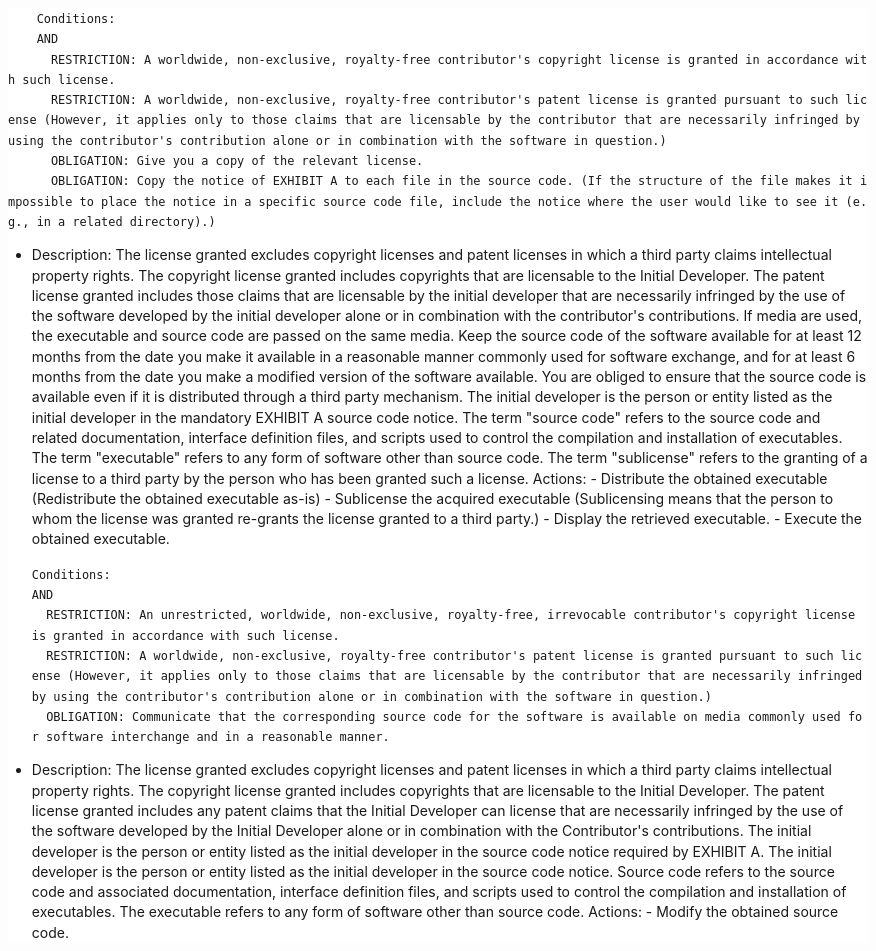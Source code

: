         Conditions:
        AND
          RESTRICTION: A worldwide, non-exclusive, royalty-free contributor's copyright license is granted in accordance with such license.
          RESTRICTION: A worldwide, non-exclusive, royalty-free contributor's patent license is granted pursuant to such license (However, it applies only to those claims that are licensable by the contributor that are necessarily infringed by using the contributor's contribution alone or in combination with the software in question.)
          OBLIGATION: Give you a copy of the relevant license.
          OBLIGATION: Copy the notice of EXHIBIT A to each file in the source code. (If the structure of the file makes it impossible to place the notice in a specific source code file, include the notice where the user would like to see it (e.g., in a related directory).)

-   Description: The license granted excludes copyright licenses and patent licenses in which a third party claims intellectual property rights. The copyright license granted includes copyrights that are licensable to the Initial Developer. The patent license granted includes those claims that are licensable by the initial developer that are necessarily infringed by the use of the software developed by the initial developer alone or in combination with the contributor's contributions. If media are used, the executable and source code are passed on the same media. Keep the source code of the software available for at least 12 months from the date you make it available in a reasonable manner commonly used for software exchange, and for at least 6 months from the date you make a modified version of the software available. You are obliged to ensure that the source code is available even if it is distributed through a third party mechanism. The initial developer is the person or entity listed as the initial developer in the mandatory EXHIBIT A source code notice. The term "source code" refers to the source code and related documentation, interface definition files, and scripts used to control the compilation and installation of executables. The term "executable" refers to any form of software other than source code. The term "sublicense" refers to the granting of a license to a third party by the person who has been granted such a license.
        Actions:
        - Distribute the obtained executable (Redistribute the obtained executable as-is)
        - Sublicense the acquired executable (Sublicensing means that the person to whom the license was granted re-grants the license granted to a third party.)
        - Display the retrieved executable.
        - Execute the obtained executable.

        Conditions:
        AND
          RESTRICTION: An unrestricted, worldwide, non-exclusive, royalty-free, irrevocable contributor's copyright license is granted in accordance with such license.
          RESTRICTION: A worldwide, non-exclusive, royalty-free contributor's patent license is granted pursuant to such license (However, it applies only to those claims that are licensable by the contributor that are necessarily infringed by using the contributor's contribution alone or in combination with the software in question.)
          OBLIGATION: Communicate that the corresponding source code for the software is available on media commonly used for software interchange and in a reasonable manner.

-   Description: The license granted excludes copyright licenses and patent licenses in which a third party claims intellectual property rights. The copyright license granted includes copyrights that are licensable to the Initial Developer. The patent license granted includes any patent claims that the Initial Developer can license that are necessarily infringed by the use of the software developed by the Initial Developer alone or in combination with the Contributor's contributions. The initial developer is the person or entity listed as the initial developer in the source code notice required by EXHIBIT A. The initial developer is the person or entity listed as the initial developer in the source code notice. Source code refers to the source code and associated documentation, interface definition files, and scripts used to control the compilation and installation of executables. The executable refers to any form of software other than source code.
        Actions:
        - Modify the obtained source code.
